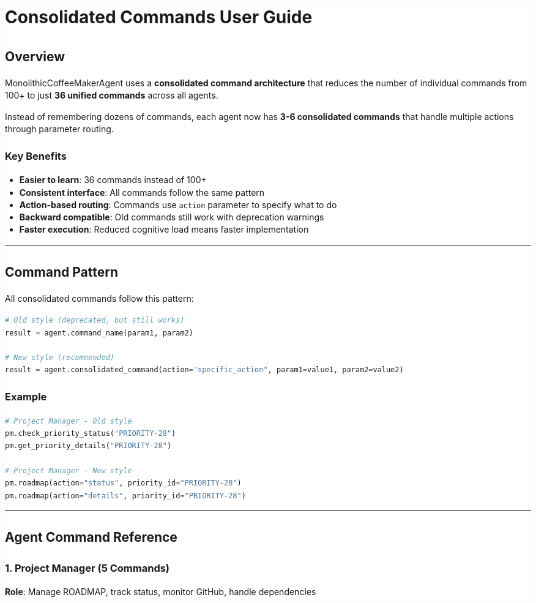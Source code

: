 # Consolidated Commands User Guide

## Overview

MonolithicCoffeeMakerAgent uses a **consolidated command architecture** that reduces the number of individual commands from 100+ to just **36 unified commands** across all agents.

Instead of remembering dozens of commands, each agent now has **3-6 consolidated commands** that handle multiple actions through parameter routing.

### Key Benefits

- **Easier to learn**: 36 commands instead of 100+
- **Consistent interface**: All commands follow the same pattern
- **Action-based routing**: Commands use `action` parameter to specify what to do
- **Backward compatible**: Old commands still work with deprecation warnings
- **Faster execution**: Reduced cognitive load means faster implementation

---

## Command Pattern

All consolidated commands follow this pattern:

```python
# Old style (deprecated, but still works)
result = agent.command_name(param1, param2)

# New style (recommended)
result = agent.consolidated_command(action="specific_action", param1=value1, param2=value2)
```

### Example

```python
# Project Manager - Old style
pm.check_priority_status("PRIORITY-28")
pm.get_priority_details("PRIORITY-28")

# Project Manager - New style
pm.roadmap(action="status", priority_id="PRIORITY-28")
pm.roadmap(action="details", priority_id="PRIORITY-28")
```

---

## Agent Command Reference

### 1. Project Manager (5 Commands)

**Role**: Manage ROADMAP, track status, monitor GitHub, handle dependencies
